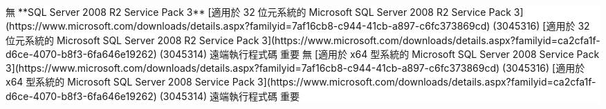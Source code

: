 </td>
<td style="border:1px solid black;">
無

</td>
</tr>
<tr>
<td style="border:1px solid black;" colspan="5">
**SQL Server 2008 R2 Service Pack 3**

</td>
</tr>
<tr>
<td style="border:1px solid black;">
[適用於 32 位元系統的 Microsoft SQL Server 2008 R2 Service Pack 3](https://www.microsoft.com/downloads/details.aspx?familyid=7af16cb8-c944-41cb-a897-c6fc373869cd)  
(3045316)

</td>
<td style="border:1px solid black;">
[適用於 32 位元系統的 Microsoft SQL Server 2008 R2 Service Pack 3](https://www.microsoft.com/downloads/details.aspx?familyid=ca2cfa1f-d6ce-4070-b8f3-6fa646e19262)  
(3045314)

</td>
<td style="border:1px solid black;">
遠端執行程式碼

</td>
<td style="border:1px solid black;">
重要

</td>
<td style="border:1px solid black;">
無

</td>
</tr>
<tr>
<td style="border:1px solid black;">
[適用於 x64 型系統的 Microsoft SQL Server 2008 Service Pack 3](https://www.microsoft.com/downloads/details.aspx?familyid=7af16cb8-c944-41cb-a897-c6fc373869cd)  
(3045316)

</td>
<td style="border:1px solid black;">
[適用於 x64 型系統的 Microsoft SQL Server 2008 Service Pack 3](https://www.microsoft.com/downloads/details.aspx?familyid=ca2cfa1f-d6ce-4070-b8f3-6fa646e19262)  
(3045314)

</td>
<td style="border:1px solid black;">
遠端執行程式碼

</td>
<td style="border:1px solid black;">
重要
